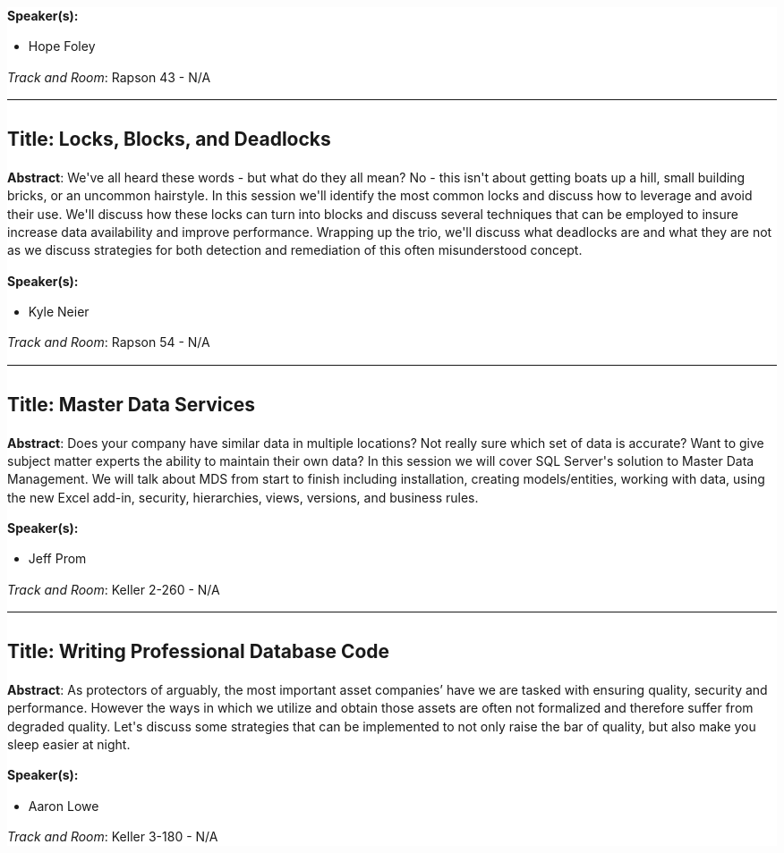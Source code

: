 **Speaker(s):**
- Hope Foley
 
*Track and Room*: Rapson 43 - N/A
 
----------------------------------------------------------------------------------- 
 
 
## Title: Locks, Blocks, and Deadlocks
 
**Abstract**:
We've all heard these words - but what do they all mean? No - this isn't about getting boats up a hill, small building bricks, or an uncommon hairstyle. In this session we'll identify the most common locks and discuss how to leverage and avoid their use. We'll discuss how these locks can turn into blocks and discuss several techniques that can be employed to insure increase data availability and improve performance. Wrapping up the trio, we'll discuss what deadlocks are and what they are not as we discuss strategies for both detection and remediation of this often misunderstood concept. 
 
**Speaker(s):**
- Kyle Neier
 
*Track and Room*: Rapson 54 - N/A
 
----------------------------------------------------------------------------------- 
 
 
## Title: Master Data Services
 
**Abstract**:
Does your company have similar data in multiple locations? Not really sure which set of data is accurate? Want to give subject matter experts the ability to maintain their own data? In this session we will cover SQL Server's solution to Master Data Management. We will talk about MDS from start to finish including installation, creating models/entities, working with data, using the new Excel add-in, security, hierarchies, views, versions, and business rules.

 
**Speaker(s):**
- Jeff Prom
 
*Track and Room*: Keller 2-260 - N/A
 
----------------------------------------------------------------------------------- 
 
 
## Title: Writing Professional Database Code
 
**Abstract**:
As protectors of arguably, the most important asset companies’ have we are tasked with ensuring quality, security and performance.  However the ways in which we utilize and obtain those assets are often not formalized and therefore suffer from degraded quality.  Let's discuss some strategies that can be implemented to not only raise the bar of quality, but also make you sleep easier at night.
 
**Speaker(s):**
- Aaron Lowe
 
*Track and Room*: Keller 3-180 - N/A
 